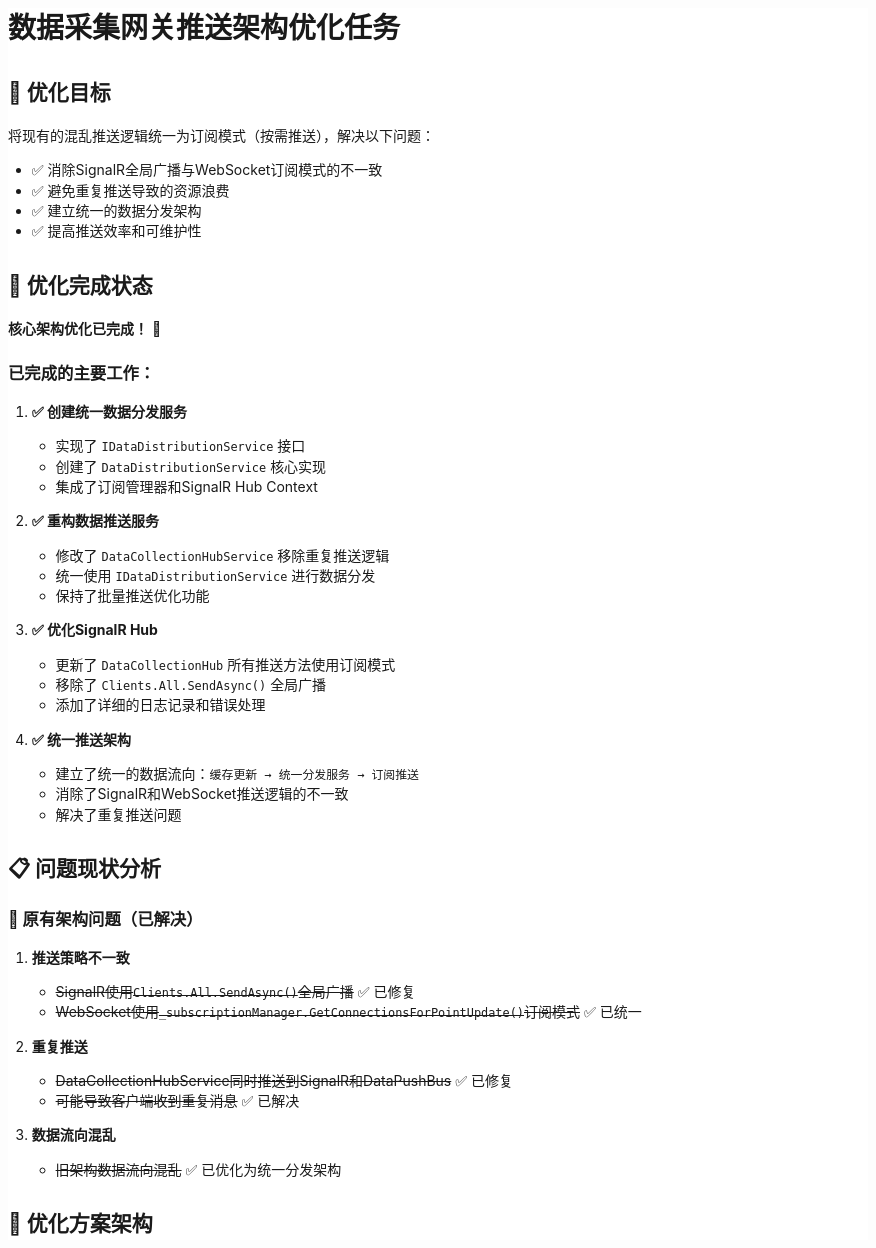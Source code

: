 # 数据采集网关推送架构优化任务

## 🎯 优化目标

将现有的混乱推送逻辑统一为订阅模式（按需推送），解决以下问题：
- ✅ 消除SignalR全局广播与WebSocket订阅模式的不一致
- ✅ 避免重复推送导致的资源浪费
- ✅ 建立统一的数据分发架构
- ✅ 提高推送效率和可维护性

## 🎉 优化完成状态

**核心架构优化已完成！** 🚀

### 已完成的主要工作：

1. **✅ 创建统一数据分发服务**
   - 实现了 `IDataDistributionService` 接口
   - 创建了 `DataDistributionService` 核心实现
   - 集成了订阅管理器和SignalR Hub Context

2. **✅ 重构数据推送服务**
   - 修改了 `DataCollectionHubService` 移除重复推送逻辑
   - 统一使用 `IDataDistributionService` 进行数据分发
   - 保持了批量推送优化功能

3. **✅ 优化SignalR Hub**
   - 更新了 `DataCollectionHub` 所有推送方法使用订阅模式
   - 移除了 `Clients.All.SendAsync()` 全局广播
   - 添加了详细的日志记录和错误处理

4. **✅ 统一推送架构**
   - 建立了统一的数据流向：`缓存更新 → 统一分发服务 → 订阅推送`
   - 消除了SignalR和WebSocket推送逻辑的不一致
   - 解决了重复推送问题

## 📋 问题现状分析

### 🔴 原有架构问题（已解决）
1. **推送策略不一致**
   - ~~SignalR使用`Clients.All.SendAsync()`全局广播~~ ✅ 已修复
   - ~~WebSocket使用`_subscriptionManager.GetConnectionsForPointUpdate()`订阅模式~~ ✅ 已统一

2. **重复推送**
   - ~~DataCollectionHubService同时推送到SignalR和DataPushBus~~ ✅ 已修复
   - ~~可能导致客户端收到重复消息~~ ✅ 已解决

3. **数据流向混乱**
   - ~~旧架构数据流向混乱~~ ✅ 已优化为统一分发架构

## 🔧 优化方案架构
